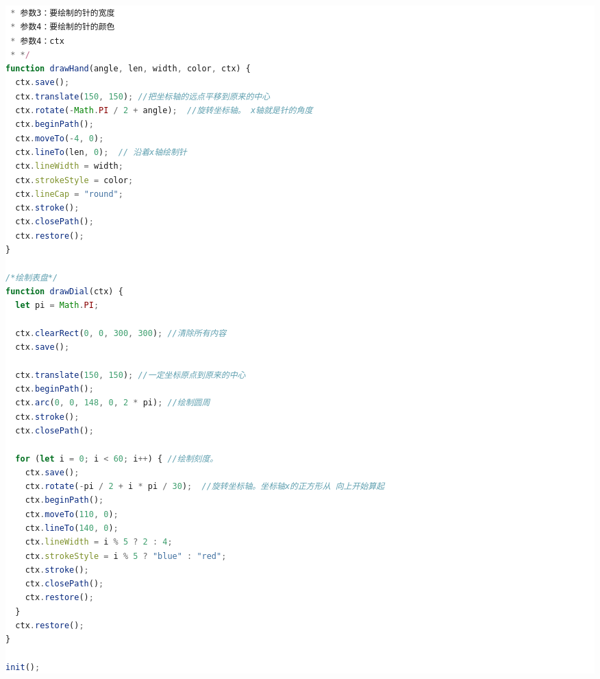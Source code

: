 ``` js
 * 参数3：要绘制的针的宽度
 * 参数4：要绘制的针的颜色
 * 参数4：ctx
 * */
function drawHand(angle, len, width, color, ctx) {
  ctx.save();
  ctx.translate(150, 150); //把坐标轴的远点平移到原来的中心
  ctx.rotate(-Math.PI / 2 + angle);  //旋转坐标轴。 x轴就是针的角度
  ctx.beginPath();
  ctx.moveTo(-4, 0);
  ctx.lineTo(len, 0);  // 沿着x轴绘制针
  ctx.lineWidth = width;
  ctx.strokeStyle = color;
  ctx.lineCap = "round";
  ctx.stroke();
  ctx.closePath();
  ctx.restore();
}
    
/*绘制表盘*/
function drawDial(ctx) {
  let pi = Math.PI;
  
  ctx.clearRect(0, 0, 300, 300); //清除所有内容
  ctx.save();

  ctx.translate(150, 150); //一定坐标原点到原来的中心
  ctx.beginPath();
  ctx.arc(0, 0, 148, 0, 2 * pi); //绘制圆周
  ctx.stroke();
  ctx.closePath();

  for (let i = 0; i < 60; i++) { //绘制刻度。
    ctx.save();
    ctx.rotate(-pi / 2 + i * pi / 30);  //旋转坐标轴。坐标轴x的正方形从 向上开始算起
    ctx.beginPath();
    ctx.moveTo(110, 0);
    ctx.lineTo(140, 0);
    ctx.lineWidth = i % 5 ? 2 : 4;
    ctx.strokeStyle = i % 5 ? "blue" : "red";
    ctx.stroke();
    ctx.closePath();
    ctx.restore();
  }
  ctx.restore();
}

init();
```
